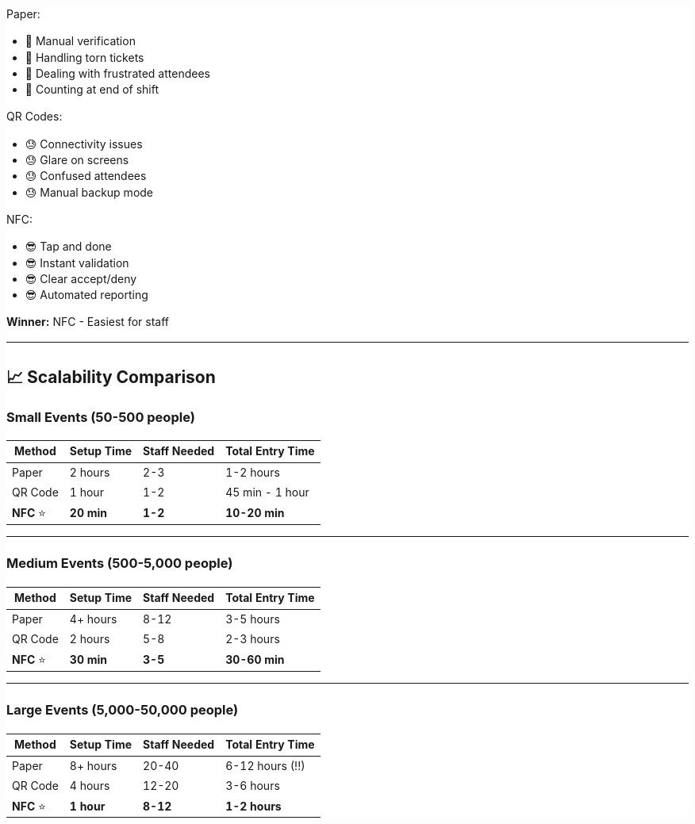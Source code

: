Paper:
- 🤯 Manual verification
- 🤯 Handling torn tickets
- 🤯 Dealing with frustrated attendees
- 🤯 Counting at end of shift

QR Codes:
- 😓 Connectivity issues
- 😓 Glare on screens
- 😓 Confused attendees
- 😓 Manual backup mode

NFC:
- 😎 Tap and done
- 😎 Instant validation
- 😎 Clear accept/deny
- 😎 Automated reporting

**Winner:** NFC - Easiest for staff

---

## 📈 Scalability Comparison

### Small Events (50-500 people)

| Method | Setup Time | Staff Needed | Total Entry Time |
|--------|-----------|--------------|------------------|
| Paper | 2 hours | 2-3 | 1-2 hours |
| QR Code | 1 hour | 1-2 | 45 min - 1 hour |
| **NFC** ⭐ | **20 min** | **1-2** | **10-20 min** |

---

### Medium Events (500-5,000 people)

| Method | Setup Time | Staff Needed | Total Entry Time |
|--------|-----------|--------------|------------------|
| Paper | 4+ hours | 8-12 | 3-5 hours |
| QR Code | 2 hours | 5-8 | 2-3 hours |
| **NFC** ⭐ | **30 min** | **3-5** | **30-60 min** |

---

### Large Events (5,000-50,000 people)

| Method | Setup Time | Staff Needed | Total Entry Time |
|--------|-----------|--------------|------------------|
| Paper | 8+ hours | 20-40 | 6-12 hours (!!) |
| QR Code | 4 hours | 12-20 | 3-6 hours |
| **NFC** ⭐ | **1 hour** | **8-12** | **1-2 hours** |
